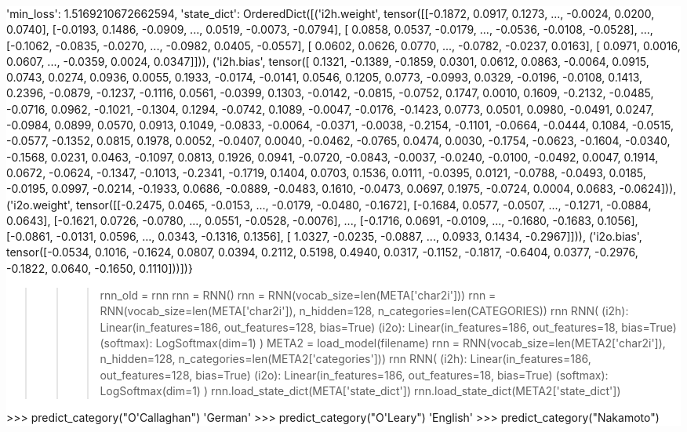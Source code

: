  'min_loss': 1.5169210672662594,
 'state_dict': OrderedDict([('i2h.weight',
               tensor([[-0.1872,  0.0917,  0.1273,  ..., -0.0024,  0.0200,  0.0740],
                       [-0.0193,  0.1486, -0.0909,  ...,  0.0519, -0.0073, -0.0794],
                       [ 0.0858,  0.0537, -0.0179,  ..., -0.0536, -0.0108, -0.0528],
                       ...,
                       [-0.1062, -0.0835, -0.0270,  ..., -0.0982,  0.0405, -0.0557],
                       [ 0.0602,  0.0626,  0.0770,  ..., -0.0782, -0.0237,  0.0163],
                       [ 0.0971,  0.0016,  0.0607,  ..., -0.0359,  0.0024,  0.0347]])),
              ('i2h.bias',
               tensor([ 0.1321, -0.1389, -0.1859,  0.0301,  0.0612,  0.0863, -0.0064,  0.0915,
                        0.0743,  0.0274,  0.0936,  0.0055,  0.1933, -0.0174, -0.0141,  0.0546,
                        0.1205,  0.0773, -0.0993,  0.0329, -0.0196, -0.0108,  0.1413,  0.2396,
                       -0.0879, -0.1237, -0.1116,  0.0561, -0.0399,  0.1303, -0.0142, -0.0815,
                       -0.0752,  0.1747,  0.0010,  0.1609, -0.2132, -0.0485, -0.0716,  0.0962,
                       -0.1021, -0.1304,  0.1294, -0.0742,  0.1089, -0.0047, -0.0176, -0.1423,
                        0.0773,  0.0501,  0.0980, -0.0491,  0.0247, -0.0984,  0.0899,  0.0570,
                        0.0913,  0.1049, -0.0833, -0.0064, -0.0371, -0.0038, -0.2154, -0.1101,
                       -0.0664, -0.0444,  0.1084, -0.0515, -0.0577, -0.1352,  0.0815,  0.1978,
                        0.0052, -0.0407,  0.0040, -0.0462, -0.0765,  0.0474,  0.0030, -0.1754,
                       -0.0623, -0.1604, -0.0340, -0.1568,  0.0231,  0.0463, -0.1097,  0.0813,
                        0.1926,  0.0941, -0.0720, -0.0843, -0.0037, -0.0240, -0.0100, -0.0492,
                        0.0047,  0.1914,  0.0672, -0.0624, -0.1347, -0.1013, -0.2341, -0.1719,
                        0.1404,  0.0703,  0.1536,  0.0111, -0.0395,  0.0121, -0.0788, -0.0493,
                        0.0185, -0.0195,  0.0997, -0.0214, -0.1933,  0.0686, -0.0889, -0.0483,
                        0.1610, -0.0473,  0.0697,  0.1975, -0.0724,  0.0004,  0.0683, -0.0624])),
              ('i2o.weight',
               tensor([[-0.2475,  0.0465, -0.0153,  ..., -0.0179, -0.0480, -0.1672],
                       [-0.1684,  0.0577, -0.0507,  ..., -0.1271, -0.0884,  0.0643],
                       [-0.1621,  0.0726, -0.0780,  ...,  0.0551, -0.0528, -0.0076],
                       ...,
                       [-0.1716,  0.0691, -0.0109,  ..., -0.1680, -0.1683,  0.1056],
                       [-0.0861, -0.0131,  0.0596,  ...,  0.0343, -0.1316,  0.1356],
                       [ 1.0327, -0.0235, -0.0887,  ...,  0.0933,  0.1434, -0.2967]])),
              ('i2o.bias',
               tensor([-0.0534,  0.1016, -0.1624,  0.0807,  0.0394,  0.2112,  0.5198,  0.4940,
                        0.0317, -0.1152, -0.1817, -0.6404,  0.0377, -0.2976, -0.1822,  0.0640,
                       -0.1650,  0.1110]))])}
>>> rnn_old = rnn
>>> rnn = RNN()
>>> rnn = RNN(vocab_size=len(META['char2i']))
>>> rnn = RNN(vocab_size=len(META['char2i']), n_hidden=128, n_categories=len(CATEGORIES))
>>> rnn
RNN(
  (i2h): Linear(in_features=186, out_features=128, bias=True)
  (i2o): Linear(in_features=186, out_features=18, bias=True)
  (softmax): LogSoftmax(dim=1)
)
>>> META2 = load_model(filename)
>>> rnn = RNN(vocab_size=len(META2['char2i']), n_hidden=128, n_categories=len(META2['categories']))
>>> rnn
RNN(
  (i2h): Linear(in_features=186, out_features=128, bias=True)
  (i2o): Linear(in_features=186, out_features=18, bias=True)
  (softmax): LogSoftmax(dim=1)
)
>>> rnn.load_state_dict(META['state_dict'])
>>> rnn.load_state_dict(META2['state_dict'])
<All keys matched successfully>
>>> predict_category("O'Callaghan")
'German'
>>> predict_category("O'Leary")
'English'
>>> predict_category("Nakamoto")